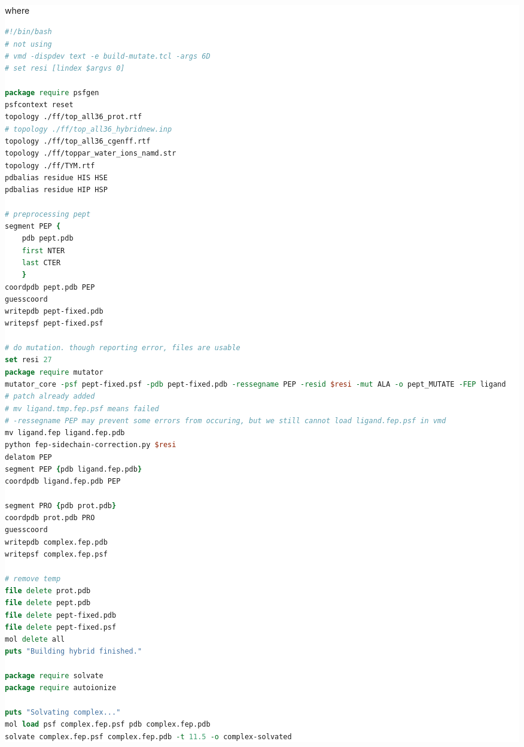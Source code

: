 where

```tcl
#!/bin/bash
# not using
# vmd -dispdev text -e build-mutate.tcl -args 6D
# set resi [lindex $argvs 0]

package require psfgen
psfcontext reset
topology ./ff/top_all36_prot.rtf
# topology ./ff/top_all36_hybridnew.inp
topology ./ff/top_all36_cgenff.rtf
topology ./ff/toppar_water_ions_namd.str
topology ./ff/TYM.rtf
pdbalias residue HIS HSE
pdbalias residue HIP HSP

# preprocessing pept
segment PEP {
    pdb pept.pdb
    first NTER
    last CTER
    }
coordpdb pept.pdb PEP
guesscoord
writepdb pept-fixed.pdb
writepsf pept-fixed.psf

# do mutation. though reporting error, files are usable
set resi 27
package require mutator
mutator_core -psf pept-fixed.psf -pdb pept-fixed.pdb -ressegname PEP -resid $resi -mut ALA -o pept_MUTATE -FEP ligand
# patch already added
# mv ligand.tmp.fep.psf means failed
# -ressegname PEP may prevent some errors from occuring, but we still cannot load ligand.fep.psf in vmd
mv ligand.fep ligand.fep.pdb
python fep-sidechain-correction.py $resi
delatom PEP
segment PEP {pdb ligand.fep.pdb}
coordpdb ligand.fep.pdb PEP

segment PRO {pdb prot.pdb}
coordpdb prot.pdb PRO
guesscoord
writepdb complex.fep.pdb
writepsf complex.fep.psf

# remove temp
file delete prot.pdb
file delete pept.pdb
file delete pept-fixed.pdb
file delete pept-fixed.psf
mol delete all
puts "Building hybrid finished."

package require solvate
package require autoionize

puts "Solvating complex..."
mol load psf complex.fep.psf pdb complex.fep.pdb
solvate complex.fep.psf complex.fep.pdb -t 11.5 -o complex-solvated
```